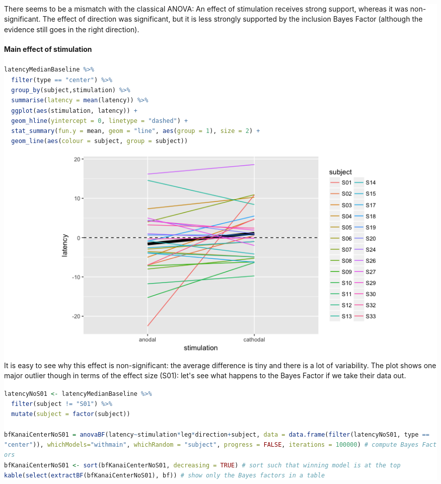 There seems to be a mismatch with the classical ANOVA: An effect of stimulation receives strong support, whereas it was non-significant. The effect of direction was significant, but it is less strongly supported by the inclusion Bayes Factor (although the evidence still goes in the right direction).

#### Main effect of stimulation

``` r
latencyMedianBaseline %>%
  filter(type == "center") %>%
  group_by(subject,stimulation) %>%
  summarise(latency = mean(latency)) %>%
  ggplot(aes(stimulation, latency)) +
  geom_hline(yintercept = 0, linetype = "dashed") +
  stat_summary(fun.y = mean, geom = "line", aes(group = 1), size = 2) +
  geom_line(aes(colour = subject, group = subject))
```

<img src="median_latency_files/figure-markdown_github/BF Kanai-Center Main effect of stimulation-1.png" width="75%" style="display: block; margin: auto;" />

It is easy to see why this effect is non-significant: the average difference is tiny and there is a lot of variability. The plot shows one major outlier though in terms of the effect size (S01): let's see what happens to the Bayes Factor if we take their data out.

``` r
latencyNoS01 <- latencyMedianBaseline %>%
  filter(subject != "S01") %>%
  mutate(subject = factor(subject))

bfKanaiCenterNoS01 = anovaBF(latency~stimulation*leg*direction+subject, data = data.frame(filter(latencyNoS01, type == "center")), whichModels="withmain", whichRandom = "subject", progress = FALSE, iterations = 100000) # compute Bayes Factors
bfKanaiCenterNoS01 <- sort(bfKanaiCenterNoS01, decreasing = TRUE) # sort such that winning model is at the top
kable(select(extractBF(bfKanaiCenterNoS01), bf)) # show only the Bayes factors in a table
```
